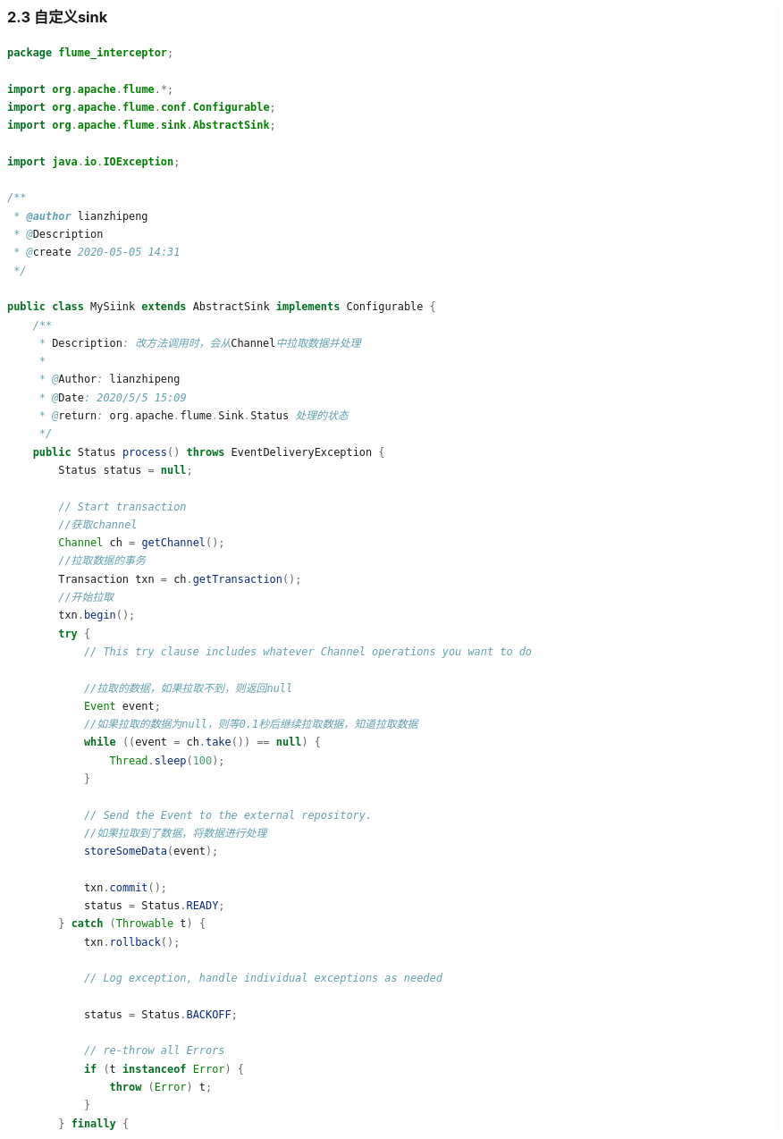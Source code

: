 ### 2.3 自定义sink

```java
package flume_interceptor;

import org.apache.flume.*;
import org.apache.flume.conf.Configurable;
import org.apache.flume.sink.AbstractSink;

import java.io.IOException;

/**
 * @author lianzhipeng
 * @Description
 * @create 2020-05-05 14:31
 */

public class MySiink extends AbstractSink implements Configurable {
    /**
     * Description: 改方法调用时，会从Channel中拉取数据并处理
     *
     * @Author: lianzhipeng
     * @Date: 2020/5/5 15:09
     * @return: org.apache.flume.Sink.Status 处理的状态
     */
    public Status process() throws EventDeliveryException {
        Status status = null;

        // Start transaction
        //获取channel
        Channel ch = getChannel();
        //拉取数据的事务
        Transaction txn = ch.getTransaction();
        //开始拉取
        txn.begin();
        try {
            // This try clause includes whatever Channel operations you want to do

            //拉取的数据，如果拉取不到，则返回null
            Event event;
            //如果拉取的数据为null，则等0.1秒后继续拉取数据，知道拉取数据
            while ((event = ch.take()) == null) {
                Thread.sleep(100);
            }

            // Send the Event to the external repository.
            //如果拉取到了数据，将数据进行处理
            storeSomeData(event);

            txn.commit();
            status = Status.READY;
        } catch (Throwable t) {
            txn.rollback();

            // Log exception, handle individual exceptions as needed

            status = Status.BACKOFF;

            // re-throw all Errors
            if (t instanceof Error) {
                throw (Error) t;
            }
        } finally {
```